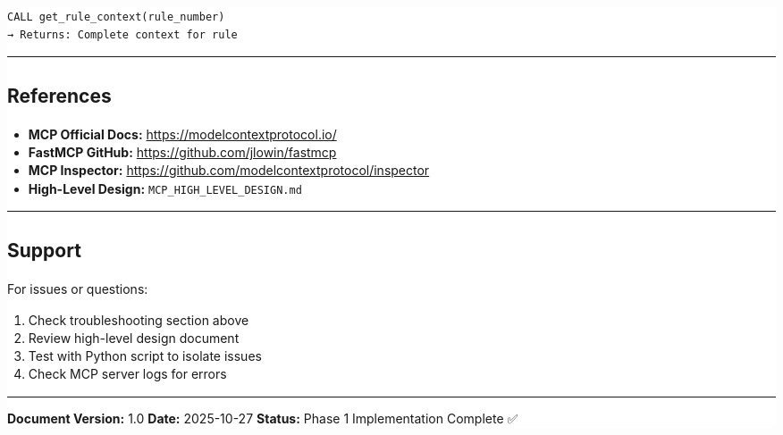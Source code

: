 ```
CALL get_rule_context(rule_number)
→ Returns: Complete context for rule
```

---

## References

- **MCP Official Docs:** https://modelcontextprotocol.io/
- **FastMCP GitHub:** https://github.com/jlowin/fastmcp
- **MCP Inspector:** https://github.com/modelcontextprotocol/inspector
- **High-Level Design:** `MCP_HIGH_LEVEL_DESIGN.md`

---

## Support

For issues or questions:
1. Check troubleshooting section above
2. Review high-level design document
3. Test with Python script to isolate issues
4. Check MCP server logs for errors

---

**Document Version:** 1.0
**Date:** 2025-10-27
**Status:** Phase 1 Implementation Complete ✅
